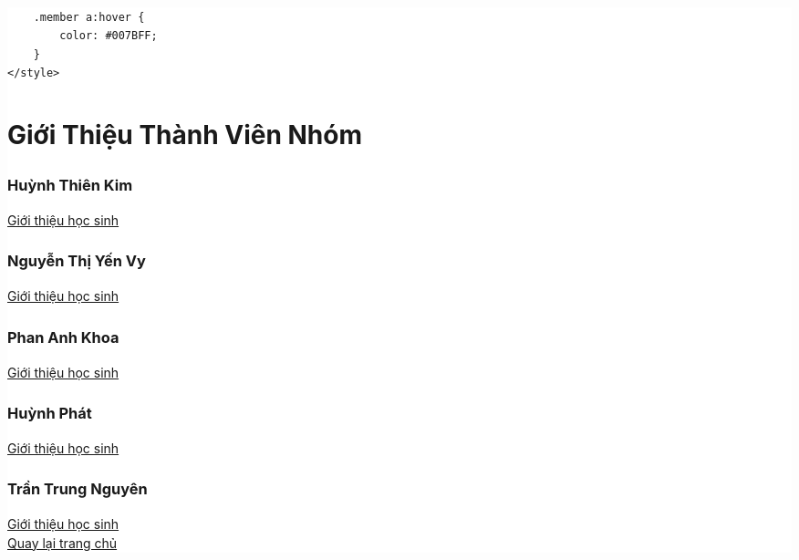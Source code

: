         .member a:hover {
            color: #007BFF;
        }
    </style>
</head>
<body>
    <h1>Giới Thiệu Thành Viên Nhóm</h1>
    <div class="team">
        <!-- Thành viên 1 -->
        <div class="member">
            <h3>Huỳnh Thiên Kim</h3>
            <a href="https://tructamcute.github.io/ProfileThienKim/" target="_blank">Giới thiệu học sinh</a>
        </div>
        <!-- Thành viên 2 -->
        <div class="member">
            <h3>Nguyễn Thị Yến Vy</h3>
            <a href="https://tructamcute.github.io/ProfileYenVy/" target="_blank">Giới thiệu học sinh</a>
        </div>
        <!-- Thành viên 3 -->
        <div class="member">
            <h3>Phan Anh Khoa</h3>
            <a href="https://tructamcute.github.io/ProfileAnhKhoa/" target="_blank">Giới thiệu học sinh</a>
        </div>
        <!-- Thành viên 4 -->
        <div class="member">
            <h3>Huỳnh Phát</h3>
            <a href="https://tructamcute.github.io/ProfileHuynhPhat/" target="_blank">Giới thiệu học sinh</a>
        </div>
        <!-- Thành viên 5 -->
        <div class="member">
            <h3>Trần Trung Nguyên</h3>
            <a href="https://tructamcute.github.io/ProfileTrungNguyen/" target="_blank">Giới thiệu học sinh</a>
        </div>
    </div>
                <a href="https://tructamcute.github.io/nhom6_12L/" >Quay lại trang chủ</a>
</body>
</html>
